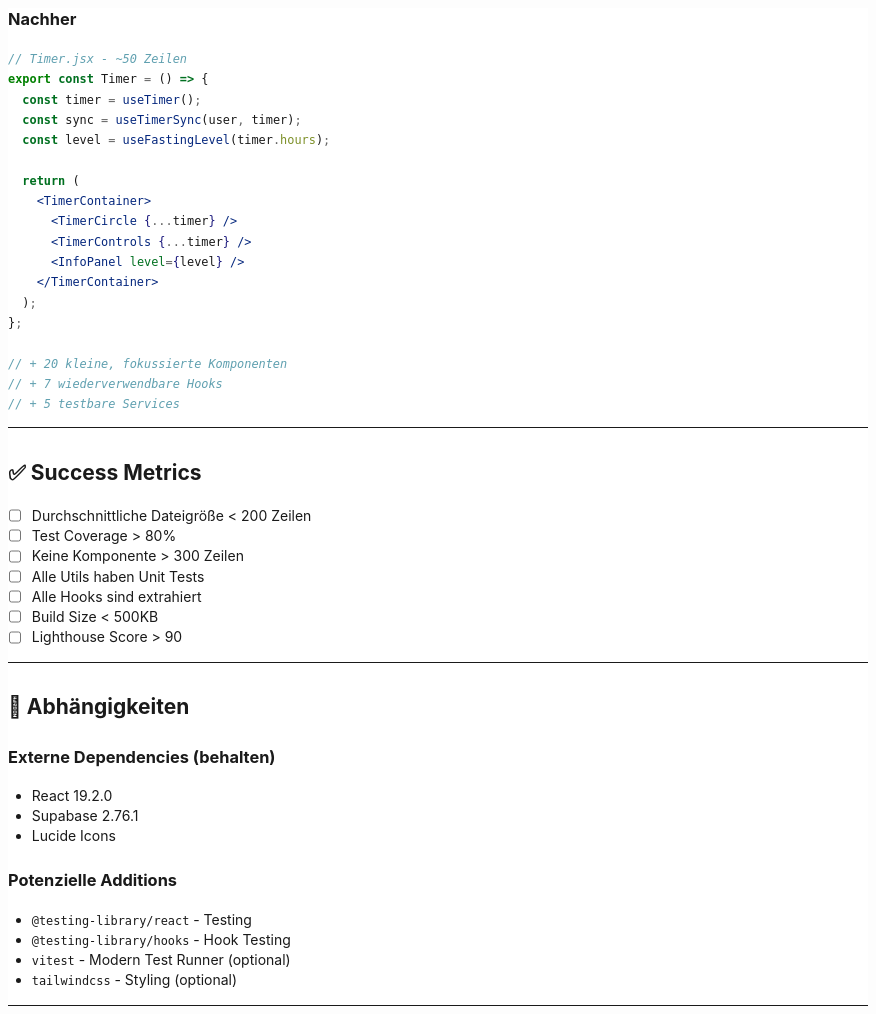 ### Nachher
```jsx
// Timer.jsx - ~50 Zeilen
export const Timer = () => {
  const timer = useTimer();
  const sync = useTimerSync(user, timer);
  const level = useFastingLevel(timer.hours);

  return (
    <TimerContainer>
      <TimerCircle {...timer} />
      <TimerControls {...timer} />
      <InfoPanel level={level} />
    </TimerContainer>
  );
};

// + 20 kleine, fokussierte Komponenten
// + 7 wiederverwendbare Hooks
// + 5 testbare Services
```

---

## ✅ Success Metrics

- [ ] Durchschnittliche Dateigröße < 200 Zeilen
- [ ] Test Coverage > 80%
- [ ] Keine Komponente > 300 Zeilen
- [ ] Alle Utils haben Unit Tests
- [ ] Alle Hooks sind extrahiert
- [ ] Build Size < 500KB
- [ ] Lighthouse Score > 90

---

## 🔗 Abhängigkeiten

### Externe Dependencies (behalten)
- React 19.2.0
- Supabase 2.76.1
- Lucide Icons

### Potenzielle Additions
- `@testing-library/react` - Testing
- `@testing-library/hooks` - Hook Testing
- `vitest` - Modern Test Runner (optional)
- `tailwindcss` - Styling (optional)

---
